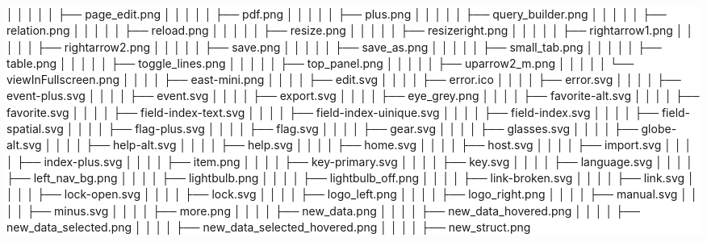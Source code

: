│   │   │   │   │   ├── page_edit.png
│   │   │   │   │   ├── pdf.png
│   │   │   │   │   ├── plus.png
│   │   │   │   │   ├── query_builder.png
│   │   │   │   │   ├── relation.png
│   │   │   │   │   ├── reload.png
│   │   │   │   │   ├── resize.png
│   │   │   │   │   ├── resizeright.png
│   │   │   │   │   ├── rightarrow1.png
│   │   │   │   │   ├── rightarrow2.png
│   │   │   │   │   ├── save.png
│   │   │   │   │   ├── save_as.png
│   │   │   │   │   ├── small_tab.png
│   │   │   │   │   ├── table.png
│   │   │   │   │   ├── toggle_lines.png
│   │   │   │   │   ├── top_panel.png
│   │   │   │   │   ├── uparrow2_m.png
│   │   │   │   │   └── viewInFullscreen.png
│   │   │   │   ├── east-mini.png
│   │   │   │   ├── edit.svg
│   │   │   │   ├── error.ico
│   │   │   │   ├── error.svg
│   │   │   │   ├── event-plus.svg
│   │   │   │   ├── event.svg
│   │   │   │   ├── export.svg
│   │   │   │   ├── eye_grey.png
│   │   │   │   ├── favorite-alt.svg
│   │   │   │   ├── favorite.svg
│   │   │   │   ├── field-index-text.svg
│   │   │   │   ├── field-index-uinique.svg
│   │   │   │   ├── field-index.svg
│   │   │   │   ├── field-spatial.svg
│   │   │   │   ├── flag-plus.svg
│   │   │   │   ├── flag.svg
│   │   │   │   ├── gear.svg
│   │   │   │   ├── glasses.svg
│   │   │   │   ├── globe-alt.svg
│   │   │   │   ├── help-alt.svg
│   │   │   │   ├── help.svg
│   │   │   │   ├── home.svg
│   │   │   │   ├── host.svg
│   │   │   │   ├── import.svg
│   │   │   │   ├── index-plus.svg
│   │   │   │   ├── item.png
│   │   │   │   ├── key-primary.svg
│   │   │   │   ├── key.svg
│   │   │   │   ├── language.svg
│   │   │   │   ├── left_nav_bg.png
│   │   │   │   ├── lightbulb.png
│   │   │   │   ├── lightbulb_off.png
│   │   │   │   ├── link-broken.svg
│   │   │   │   ├── link.svg
│   │   │   │   ├── lock-open.svg
│   │   │   │   ├── lock.svg
│   │   │   │   ├── logo_left.png
│   │   │   │   ├── logo_right.png
│   │   │   │   ├── manual.svg
│   │   │   │   ├── minus.svg
│   │   │   │   ├── more.png
│   │   │   │   ├── new_data.png
│   │   │   │   ├── new_data_hovered.png
│   │   │   │   ├── new_data_selected.png
│   │   │   │   ├── new_data_selected_hovered.png
│   │   │   │   ├── new_struct.png